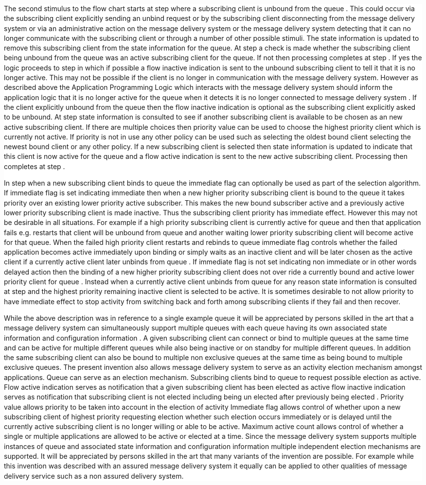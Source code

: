 The second stimulus to the flow chart starts at step where a subscribing client is unbound from the queue . This could occur via the subscribing client explicitly sending an unbind request or by the subscribing client disconnecting from the message delivery system or via an administrative action on the message delivery system or the message delivery system detecting that it can no longer communicate with the subscribing client or through a number of other possible stimuli. The state information is updated to remove this subscribing client from the state information for the queue. At step a check is made whether the subscribing client being unbound from the queue was an active subscribing client for the queue. If not then processing completes at step . If yes the logic proceeds to step in which if possible a flow inactive indication is sent to the unbound subscribing client to tell it that it is no longer active. This may not be possible if the client is no longer in communication with the message delivery system. However as described above the Application Programming Logic which interacts with the message delivery system should inform the application logic that it is no longer active for the queue when it detects it is no longer connected to message delivery system . If the client explicitly unbound from the queue then the flow inactive indication is optional as the subscribing client explicitly asked to be unbound. At step state information is consulted to see if another subscribing client is available to be chosen as an new active subscribing client. If there are multiple choices then priority value can be used to choose the highest priority client which is currently not active. If priority is not in use any other policy can be used such as selecting the oldest bound client selecting the newest bound client or any other policy. If a new subscribing client is selected then state information is updated to indicate that this client is now active for the queue and a flow active indication is sent to the new active subscribing client. Processing then completes at step .

In step when a new subscribing client binds to queue the immediate flag can optionally be used as part of the selection algorithm. If immediate flag is set indicating immediate then when a new higher priority subscribing client is bound to the queue it takes priority over an existing lower priority active subscriber. This makes the new bound subscriber active and a previously active lower priority subscribing client is made inactive. Thus the subscribing client priority has immediate effect. However this may not be desirable in all situations. For example if a high priority subscribing client is currently active for queue and then that application fails e.g. restarts that client will be unbound from queue and another waiting lower priority subscribing client will become active for that queue. When the failed high priority client restarts and rebinds to queue immediate flag controls whether the failed application becomes active immediately upon binding or simply waits as an inactive client and will be later chosen as the active client if a currently active client later unbinds from queue . If immediate flag is not set indicating non immediate or in other words delayed action then the binding of a new higher priority subscribing client does not over ride a currently bound and active lower priority client for queue . Instead when a currently active client unbinds from queue for any reason state information is consulted at step and the highest priority remaining inactive client is selected to be active. It is sometimes desirable to not allow priority to have immediate effect to stop activity from switching back and forth among subscribing clients if they fail and then recover.

While the above description was in reference to a single example queue it will be appreciated by persons skilled in the art that a message delivery system can simultaneously support multiple queues with each queue having its own associated state information and configuration information . A given subscribing client can connect or bind to multiple queues at the same time and can be active for multiple different queues while also being inactive or on standby for multiple different queues. In addition the same subscribing client can also be bound to multiple non exclusive queues at the same time as being bound to multiple exclusive queues. The present invention also allows message delivery system to serve as an activity election mechanism amongst applications. Queue can serve as an election mechanism. Subscribing clients bind to queue to request possible election as active. Flow active indication serves as notification that a given subscribing client has been elected as active flow inactive indication serves as notification that subscribing client is not elected including being un elected after previously being elected . Priority value allows priority to be taken into account in the election of activity Immediate flag allows control of whether upon a new subscribing client of highest priority requesting election whether such election occurs immediately or is delayed until the currently active subscribing client is no longer willing or able to be active. Maximum active count allows control of whether a single or multiple applications are allowed to be active or elected at a time. Since the message delivery system supports multiple instances of queue and associated state information and configuration information multiple independent election mechanisms are supported. It will be appreciated by persons skilled in the art that many variants of the invention are possible. For example while this invention was described with an assured message delivery system it equally can be applied to other qualities of message delivery service such as a non assured delivery system.


